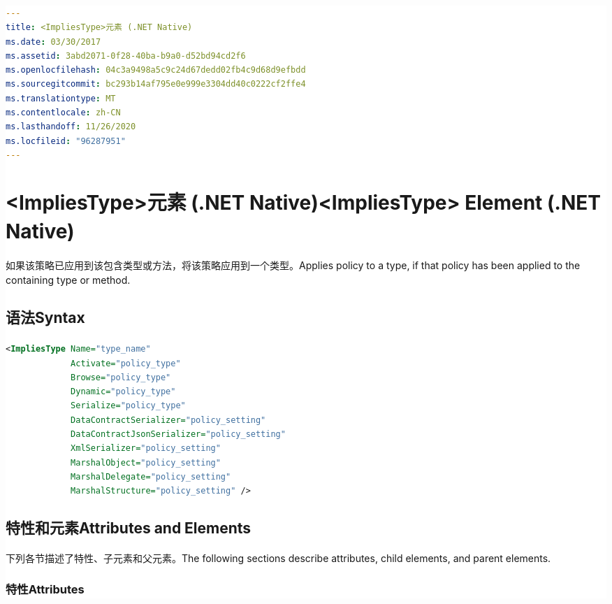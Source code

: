 ```yaml
---
title: <ImpliesType>元素 (.NET Native)
ms.date: 03/30/2017
ms.assetid: 3abd2071-0f28-40ba-b9a0-d52bd94cd2f6
ms.openlocfilehash: 04c3a9498a5c9c24d67dedd02fb4c9d68d9efbdd
ms.sourcegitcommit: bc293b14af795e0e999e3304dd40c0222cf2ffe4
ms.translationtype: MT
ms.contentlocale: zh-CN
ms.lasthandoff: 11/26/2020
ms.locfileid: "96287951"
---
```

# <a name="impliestype-element-net-native"></a><span data-ttu-id="99d8f-102">\<ImpliesType>元素 (.NET Native)</span><span class="sxs-lookup"><span data-stu-id="99d8f-102">\<ImpliesType> Element (.NET Native)</span></span>

<span data-ttu-id="99d8f-103">如果该策略已应用到该包含类型或方法，将该策略应用到一个类型。</span><span class="sxs-lookup"><span data-stu-id="99d8f-103">Applies policy to a type, if that policy has been applied to the containing type or method.</span></span>  
  
## <a name="syntax"></a><span data-ttu-id="99d8f-104">语法</span><span class="sxs-lookup"><span data-stu-id="99d8f-104">Syntax</span></span>  
  
```xml
<ImpliesType Name="type_name"  
             Activate="policy_type"  
             Browse="policy_type"  
             Dynamic="policy_type"  
             Serialize="policy_type"
             DataContractSerializer="policy_setting"  
             DataContractJsonSerializer="policy_setting"  
             XmlSerializer="policy_setting"  
             MarshalObject="policy_setting"  
             MarshalDelegate="policy_setting"  
             MarshalStructure="policy_setting" />  
```  
  
## <a name="attributes-and-elements"></a><span data-ttu-id="99d8f-105">特性和元素</span><span class="sxs-lookup"><span data-stu-id="99d8f-105">Attributes and Elements</span></span>  

 <span data-ttu-id="99d8f-106">下列各节描述了特性、子元素和父元素。</span><span class="sxs-lookup"><span data-stu-id="99d8f-106">The following sections describe attributes, child elements, and parent elements.</span></span>  
  
### <a name="attributes"></a><span data-ttu-id="99d8f-107">特性</span><span class="sxs-lookup"><span data-stu-id="99d8f-107">Attributes</span></span>  
  